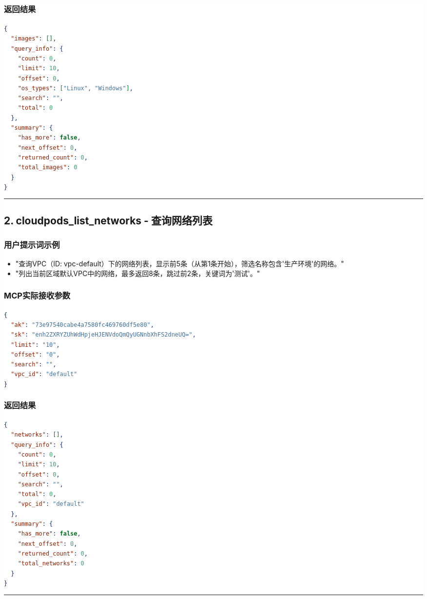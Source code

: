 ### 返回结果
```json
{
  "images": [],
  "query_info": {
    "count": 0,
    "limit": 10,
    "offset": 0,
    "os_types": ["Linux", "Windows"],
    "search": "",
    "total": 0
  },
  "summary": {
    "has_more": false,
    "next_offset": 0,
    "returned_count": 0,
    "total_images": 0
  }
}
```

---

## 2. cloudpods_list_networks - 查询网络列表

### 用户提示词示例

- "查询VPC（ID: vpc-default）下的网络列表，显示前5条（从第1条开始），筛选名称包含'生产环境'的网络。"
- "列出当前区域默认VPC中的网络，最多返回8条，跳过前2条，关键词为'测试'。"

### MCP实际接收参数
```json
{
  "ak": "73e97540cabe4a7580fc469760df5e80",
  "sk": "enh2ZXRYZUhWdHpjeHJENVdoQmQyUGNnbXhFS2dneUQ=",
  "limit": "10",
  "offset": "0",
  "search": "",
  "vpc_id": "default"
}
```

### 返回结果
```json
{
  "networks": [],
  "query_info": {
    "count": 0,
    "limit": 10,
    "offset": 0,
    "search": "",
    "total": 0,
    "vpc_id": "default"
  },
  "summary": {
    "has_more": false,
    "next_offset": 0,
    "returned_count": 0,
    "total_networks": 0
  }
}
```

---